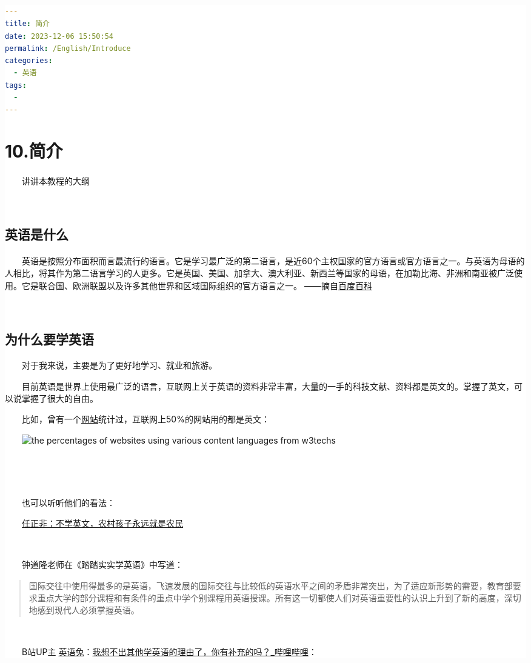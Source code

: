 ```yaml
---
title: 简介
date: 2023-12-06 15:50:54
permalink: /English/Introduce
categories:
  - 英语
tags:
  - 
---
```


# 10.简介

　　讲讲本教程的大纲

　　‍

## 英语是什么

　　英语是按照分布面积而言最流行的语言。它是学习最广泛的第二语言，是近60个主权国家的官方语言或官方语言之一。与英语为母语的人相比，将其作为第二语言学习的人更多。它是英国、美国、加拿大、澳大利亚、新西兰等国家的母语，在加勒比海、非洲和南亚被广泛使用。它是联合国、欧洲联盟以及许多其他世界和区域国际组织的官方语言之一。 ——摘自[百度百科](https://baike.baidu.com/item/%E8%8B%B1%E8%AF%AD/109997)

　　‍

## 为什么要学英语

　　对于我来说，主要是为了更好地学习、就业和旅游。

　　目前英语是世界上使用最广泛的语言，互联网上关于英语的资料非常丰富，大量的一手的科技文献、资料都是英文的。掌握了英文，可以说掌握了很大的自由。

　　比如，曾有一个[网站](https://w3techs.com/technologies/overview/content_language)统计过，互联网上50%的网站用的都是英文：

　　​![the percentages of websites using various content languages from w3techs](assets/the%20percentages%20of%20websites%20using%20various%20content%20languages%20from%20w3techs-20240206210049-nrtzp0p.jpeg)​

　　‍

　　‍

　　也可以听听他们的看法：

　　[任正非：不学英文，农村孩子永远就是农民](https://mp.weixin.qq.com/s/TLRY4f_GMOOlIbcs7MSdGQ)

　　‍

　　钟道隆老师在《踏踏实实学英语》中写道：

> 国际交往中使用得最多的是英语，飞速发展的国际交往与比较低的英语水平之间的矛盾非常突出，为了适应新形势的需要，教育部要求重点大学的部分课程和有条件的重点中学个别课程用英语授课。所有这一切都使人们对英语重要性的认识上升到了新的高度，深切地感到现代人必须掌握英语。

　　‍

　　[‍]()B站UP主 [英语兔](https://space.bilibili.com/483162496)：[我想不出其他学英语的理由了，你有补充的吗？_哔哩哔哩](https://www.bilibili.com/video/BV1dj411z7hf/)：
